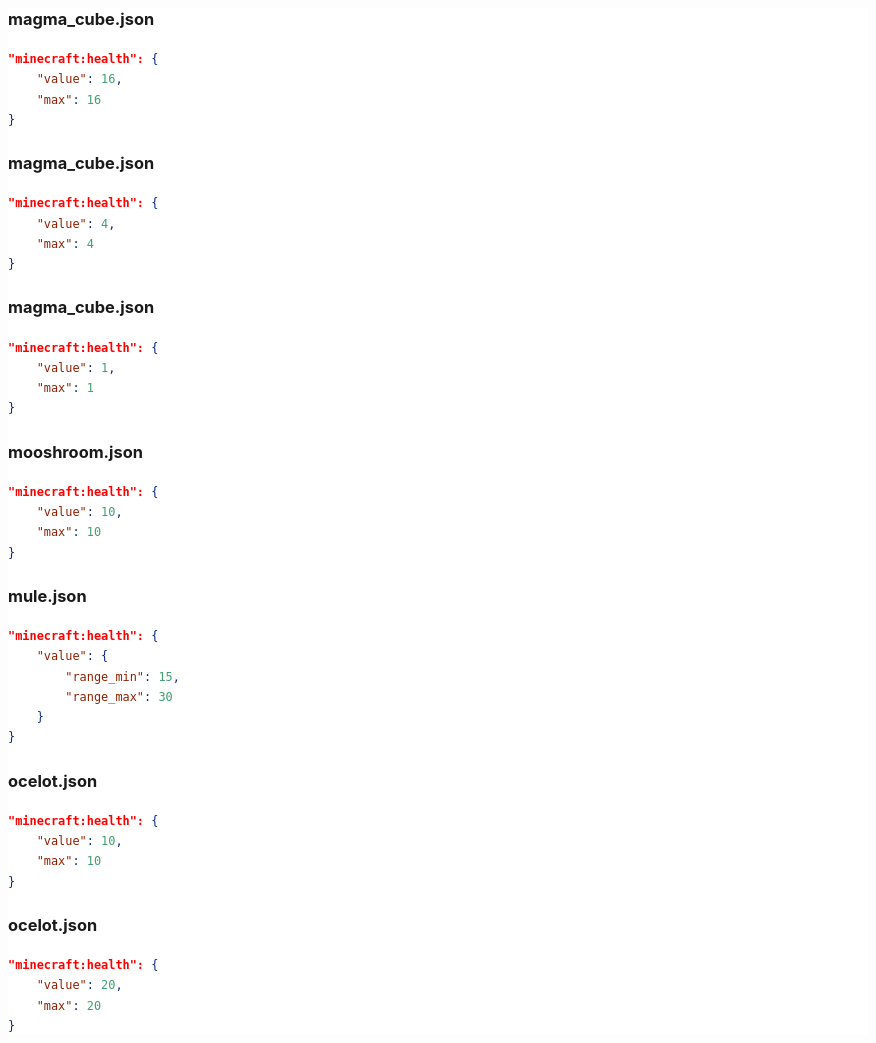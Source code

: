 ### magma_cube.json
```JSON
"minecraft:health": {
    "value": 16,
    "max": 16
}
```

### magma_cube.json
```JSON
"minecraft:health": {
    "value": 4,
    "max": 4
}
```

### magma_cube.json
```JSON
"minecraft:health": {
    "value": 1,
    "max": 1
}
```

### mooshroom.json
```JSON
"minecraft:health": {
    "value": 10,
    "max": 10
}
```

### mule.json
```JSON
"minecraft:health": {
    "value": {
        "range_min": 15,
        "range_max": 30
    }
}
```

### ocelot.json
```JSON
"minecraft:health": {
    "value": 10,
    "max": 10
}
```

### ocelot.json
```JSON
"minecraft:health": {
    "value": 20,
    "max": 20
}
```
